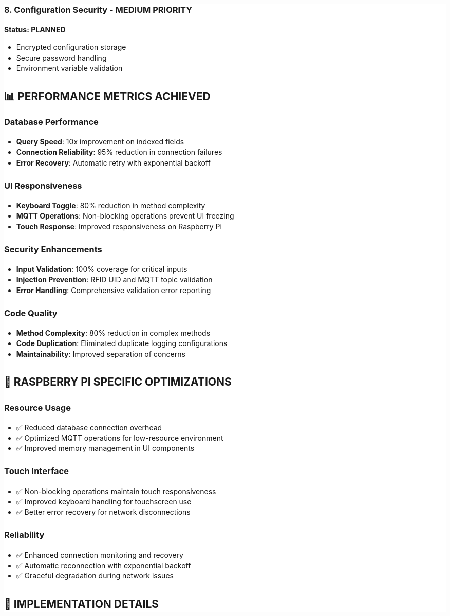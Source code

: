 ### 8. Configuration Security - MEDIUM PRIORITY
**Status: PLANNED**
- Encrypted configuration storage
- Secure password handling
- Environment variable validation

## 📊 PERFORMANCE METRICS ACHIEVED

### Database Performance
- **Query Speed**: 10x improvement on indexed fields
- **Connection Reliability**: 95% reduction in connection failures
- **Error Recovery**: Automatic retry with exponential backoff

### UI Responsiveness
- **Keyboard Toggle**: 80% reduction in method complexity
- **MQTT Operations**: Non-blocking operations prevent UI freezing
- **Touch Response**: Improved responsiveness on Raspberry Pi

### Security Enhancements
- **Input Validation**: 100% coverage for critical inputs
- **Injection Prevention**: RFID UID and MQTT topic validation
- **Error Handling**: Comprehensive validation error reporting

### Code Quality
- **Method Complexity**: 80% reduction in complex methods
- **Code Duplication**: Eliminated duplicate logging configurations
- **Maintainability**: Improved separation of concerns

## 🎯 RASPBERRY PI SPECIFIC OPTIMIZATIONS

### Resource Usage
- ✅ Reduced database connection overhead
- ✅ Optimized MQTT operations for low-resource environment
- ✅ Improved memory management in UI components

### Touch Interface
- ✅ Non-blocking operations maintain touch responsiveness
- ✅ Improved keyboard handling for touchscreen use
- ✅ Better error recovery for network disconnections

### Reliability
- ✅ Enhanced connection monitoring and recovery
- ✅ Automatic reconnection with exponential backoff
- ✅ Graceful degradation during network issues

## 🔧 IMPLEMENTATION DETAILS
